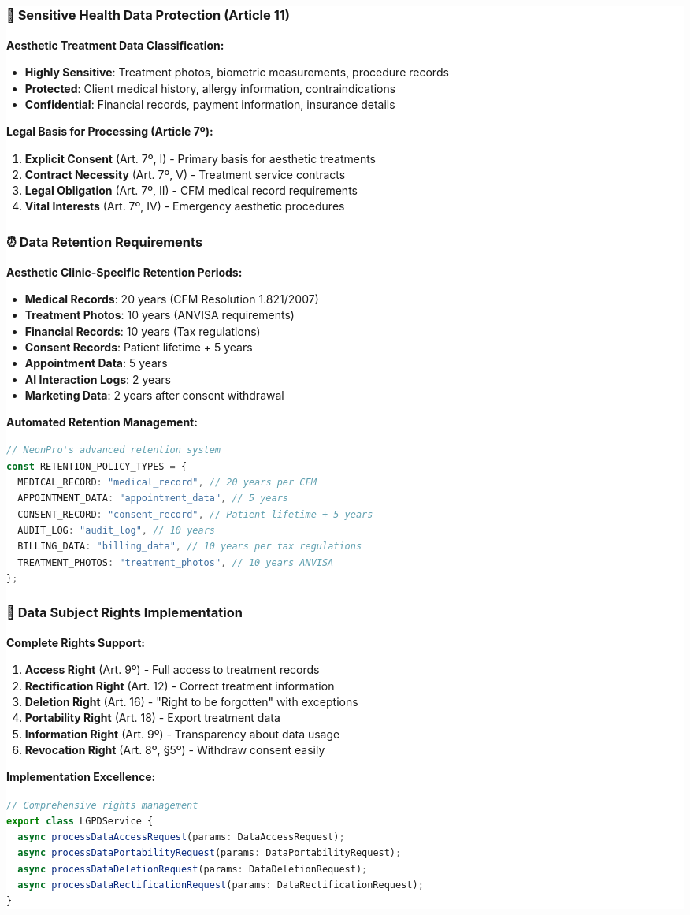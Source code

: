 ### 🏥 **Sensitive Health Data Protection (Article 11)**

**Aesthetic Treatment Data Classification:**

- **Highly Sensitive**: Treatment photos, biometric measurements, procedure records
- **Protected**: Client medical history, allergy information, contraindications
- **Confidential**: Financial records, payment information, insurance details

**Legal Basis for Processing (Article 7º):**

1. **Explicit Consent** (Art. 7º, I) - Primary basis for aesthetic treatments
2. **Contract Necessity** (Art. 7º, V) - Treatment service contracts
3. **Legal Obligation** (Art. 7º, II) - CFM medical record requirements
4. **Vital Interests** (Art. 7º, IV) - Emergency aesthetic procedures

### ⏰ **Data Retention Requirements**

**Aesthetic Clinic-Specific Retention Periods:**

- **Medical Records**: 20 years (CFM Resolution 1.821/2007)
- **Treatment Photos**: 10 years (ANVISA requirements)
- **Financial Records**: 10 years (Tax regulations)
- **Consent Records**: Patient lifetime + 5 years
- **Appointment Data**: 5 years
- **AI Interaction Logs**: 2 years
- **Marketing Data**: 2 years after consent withdrawal

**Automated Retention Management:**

```typescript
// NeonPro's advanced retention system
const RETENTION_POLICY_TYPES = {
  MEDICAL_RECORD: "medical_record", // 20 years per CFM
  APPOINTMENT_DATA: "appointment_data", // 5 years
  CONSENT_RECORD: "consent_record", // Patient lifetime + 5 years
  AUDIT_LOG: "audit_log", // 10 years
  BILLING_DATA: "billing_data", // 10 years per tax regulations
  TREATMENT_PHOTOS: "treatment_photos", // 10 years ANVISA
};
```

### 🎯 **Data Subject Rights Implementation**

**Complete Rights Support:**

1. **Access Right** (Art. 9º) - Full access to treatment records
2. **Rectification Right** (Art. 12) - Correct treatment information
3. **Deletion Right** (Art. 16) - "Right to be forgotten" with exceptions
4. **Portability Right** (Art. 18) - Export treatment data
5. **Information Right** (Art. 9º) - Transparency about data usage
6. **Revocation Right** (Art. 8º, §5º) - Withdraw consent easily

**Implementation Excellence:**

```typescript
// Comprehensive rights management
export class LGPDService {
  async processDataAccessRequest(params: DataAccessRequest);
  async processDataPortabilityRequest(params: DataPortabilityRequest);
  async processDataDeletionRequest(params: DataDeletionRequest);
  async processDataRectificationRequest(params: DataRectificationRequest);
}
```
